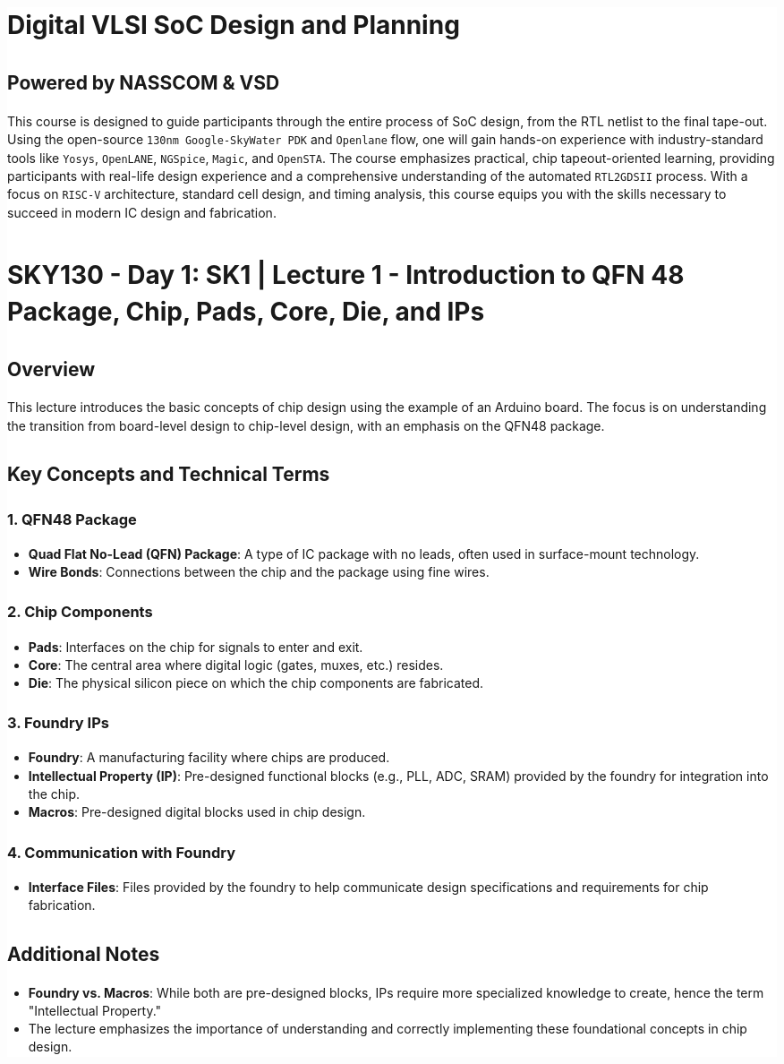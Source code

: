 # Digital VLSI SoC Design and Planning
## Powered by NASSCOM & VSD
This course is designed to guide participants through the entire process of SoC design, from the RTL netlist to the final tape-out. Using the open-source `130nm Google-SkyWater PDK` and `Openlane` flow, one will gain hands-on experience with industry-standard tools like `Yosys`, `OpenLANE`, `NGSpice`, `Magic`, and `OpenSTA`. The course emphasizes practical, chip tapeout-oriented learning, providing participants with real-life design experience and a comprehensive understanding of the automated `RTL2GDSII` process. With a focus on `RISC-V` architecture, standard cell design, and timing analysis, this course equips you with the skills necessary to succeed in modern IC design and fabrication.

# SKY130 - Day 1: SK1 | Lecture 1 - Introduction to QFN 48 Package, Chip, Pads, Core, Die, and IPs

## Overview

This lecture introduces the basic concepts of chip design using the example of an Arduino board. The focus is on understanding the transition from board-level design to chip-level design, with an emphasis on the QFN48 package.

## Key Concepts and Technical Terms

### 1. **QFN48 Package**
   - **Quad Flat No-Lead (QFN) Package**: A type of IC package with no leads, often used in surface-mount technology.
   - **Wire Bonds**: Connections between the chip and the package using fine wires.

### 2. **Chip Components**
   - **Pads**: Interfaces on the chip for signals to enter and exit.
   - **Core**: The central area where digital logic (gates, muxes, etc.) resides.
   - **Die**: The physical silicon piece on which the chip components are fabricated.

### 3. **Foundry IPs**
   - **Foundry**: A manufacturing facility where chips are produced.
   - **Intellectual Property (IP)**: Pre-designed functional blocks (e.g., PLL, ADC, SRAM) provided by the foundry for integration into the chip.
   - **Macros**: Pre-designed digital blocks used in chip design.

### 4. **Communication with Foundry**
   - **Interface Files**: Files provided by the foundry to help communicate design specifications and requirements for chip fabrication.

## Additional Notes

- **Foundry vs. Macros**: While both are pre-designed blocks, IPs require more specialized knowledge to create, hence the term "Intellectual Property."
- The lecture emphasizes the importance of understanding and correctly implementing these foundational concepts in chip design.
